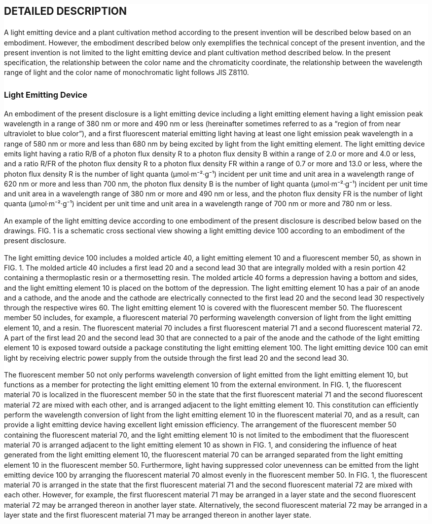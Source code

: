 ## DETAILED DESCRIPTION

A light emitting device and a plant cultivation method according to the present invention will be described below based on an embodiment. However, the embodiment described below only exemplifies the technical concept of the present invention, and the present invention is not limited to the light emitting device and plant cultivation method described below. In the present specification, the relationship between the color name and the chromaticity coordinate, the relationship between the wavelength range of light and the color name of monochromatic light follows JIS Z8110.

### Light Emitting Device

An embodiment of the present disclosure is a light emitting device including a light emitting element having a light emission peak wavelength in a range of 380 nm or more and 490 nm or less (hereinafter sometimes referred to as a “region of from near ultraviolet to blue color”), and a first fluorescent material emitting light having at least one light emission peak wavelength in a range of 580 nm or more and less than 680 nm by being excited by light from the light emitting element. The light emitting device emits light having a ratio R/B of a photon flux density R to a photon flux density B within a range of 2.0 or more and 4.0 or less, and a ratio R/FR of the photon flux density R to a photon flux density FR within a range of 0.7 or more and 13.0 or less, where the photon flux density R is the number of light quanta (μmol·m⁻²·g⁻¹) incident per unit time and unit area in a wavelength range of 620 nm or more and less than 700 nm, the photon flux density B is the number of light quanta (μmol·m⁻²·g⁻¹) incident per unit time and unit area in a wavelength range of 380 nm or more and 490 nm or less, and the photon flux density FR is the number of light quanta (μmol·m⁻²·g⁻¹) incident per unit time and unit area in a wavelength range of 700 nm or more and 780 nm or less.

An example of the light emitting device according to one embodiment of the present disclosure is described below based on the drawings. FIG. 1 is a schematic cross sectional view showing a light emitting device 100 according to an embodiment of the present disclosure.

The light emitting device 100 includes a molded article 40, a light emitting element 10 and a fluorescent member 50, as shown in FIG. 1. The molded article 40 includes a first lead 20 and a second lead 30 that are integrally molded with a resin portion 42 containing a thermoplastic resin or a thermosetting resin. The molded article 40 forms a depression having a bottom and sides, and the light emitting element 10 is placed on the bottom of the depression. The light emitting element 10 has a pair of an anode and a cathode, and the anode and the cathode are electrically connected to the first lead 20 and the second lead 30 respectively through the respective wires 60. The light emitting element 10 is covered with the fluorescent member 50. The fluorescent member 50 includes, for example, a fluorescent material 70 performing wavelength conversion of light from the light emitting element 10, and a resin. The fluorescent material 70 includes a first fluorescent material 71 and a second fluorescent material 72. A part of the first lead 20 and the second lead 30 that are connected to a pair of the anode and the cathode of the light emitting element 10 is exposed toward outside a package constituting the light emitting element 100. The light emitting device 100 can emit light by receiving electric power supply from the outside through the first lead 20 and the second lead 30.

The fluorescent member 50 not only performs wavelength conversion of light emitted from the light emitting element 10, but functions as a member for protecting the light emitting element 10 from the external environment. In FIG. 1, the fluorescent material 70 is localized in the fluorescent member 50 in the state that the first fluorescent material 71 and the second fluorescent material 72 are mixed with each other, and is arranged adjacent to the light emitting element 10. This constitution can efficiently perform the wavelength conversion of light from the light emitting element 10 in the fluorescent material 70, and as a result, can provide a light emitting device having excellent light emission efficiency. The arrangement of the fluorescent member 50 containing the fluorescent material 70, and the light emitting element 10 is not limited to the embodiment that the fluorescent material 70 is arranged adjacent to the light emitting element 10 as shown in FIG. 1, and considering the influence of heat generated from the light emitting element 10, the fluorescent material 70 can be arranged separated from the light emitting element 10 in the fluorescent member 50. Furthermore, light having suppressed color unevenness can be emitted from the light emitting device 100 by arranging the fluorescent material 70 almost evenly in the fluorescent member 50. In FIG. 1, the fluorescent material 70 is arranged in the state that the first fluorescent material 71 and the second fluorescent material 72 are mixed with each other. However, for example, the first fluorescent material 71 may be arranged in a layer state and the second fluorescent material 72 may be arranged thereon in another layer state. Alternatively, the second fluorescent material 72 may be arranged in a layer state and the first fluorescent material 71 may be arranged thereon in another layer state.
